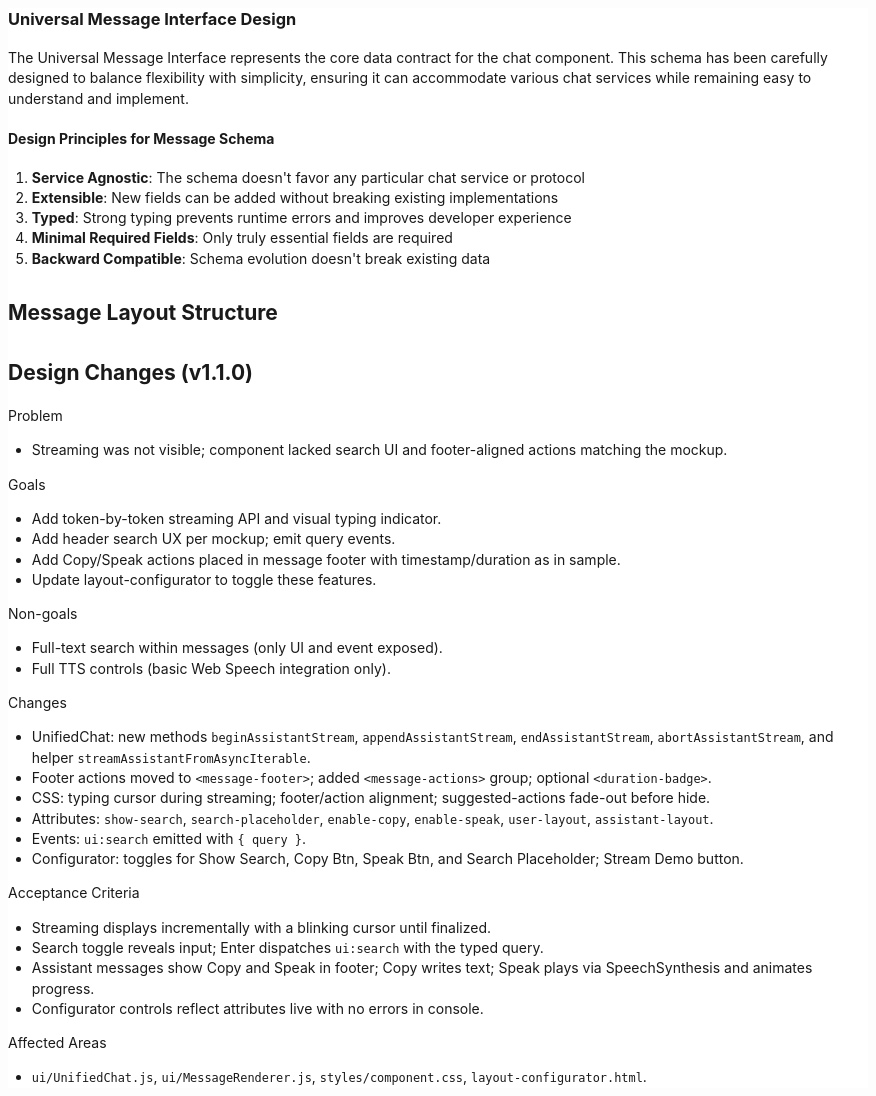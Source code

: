 ### **Universal Message Interface Design**

The Universal Message Interface represents the core data contract for the chat component. This schema has been carefully designed to balance flexibility with simplicity, ensuring it can accommodate various chat services while remaining easy to understand and implement.

#### **Design Principles for Message Schema**

1. **Service Agnostic**: The schema doesn't favor any particular chat service or protocol
2. **Extensible**: New fields can be added without breaking existing implementations
3. **Typed**: Strong typing prevents runtime errors and improves developer experience
4. **Minimal Required Fields**: Only truly essential fields are required
5. **Backward Compatible**: Schema evolution doesn't break existing data

## Message Layout Structure
## Design Changes (v1.1.0)

Problem
- Streaming was not visible; component lacked search UI and footer-aligned actions matching the mockup.

Goals
- Add token-by-token streaming API and visual typing indicator.
- Add header search UX per mockup; emit query events.
- Add Copy/Speak actions placed in message footer with timestamp/duration as in sample.
- Update layout-configurator to toggle these features.

Non-goals
- Full-text search within messages (only UI and event exposed).
- Full TTS controls (basic Web Speech integration only).

Changes
- UnifiedChat: new methods `beginAssistantStream`, `appendAssistantStream`, `endAssistantStream`, `abortAssistantStream`, and helper `streamAssistantFromAsyncIterable`.
- Footer actions moved to `<message-footer>`; added `<message-actions>` group; optional `<duration-badge>`.
- CSS: typing cursor during streaming; footer/action alignment; suggested-actions fade-out before hide.
- Attributes: `show-search`, `search-placeholder`, `enable-copy`, `enable-speak`, `user-layout`, `assistant-layout`.
- Events: `ui:search` emitted with `{ query }`.
- Configurator: toggles for Show Search, Copy Btn, Speak Btn, and Search Placeholder; Stream Demo button.

Acceptance Criteria
- Streaming displays incrementally with a blinking cursor until finalized.
- Search toggle reveals input; Enter dispatches `ui:search` with the typed query.
- Assistant messages show Copy and Speak in footer; Copy writes text; Speak plays via SpeechSynthesis and animates progress.
- Configurator controls reflect attributes live with no errors in console.

Affected Areas
- `ui/UnifiedChat.js`, `ui/MessageRenderer.js`, `styles/component.css`, `layout-configurator.html`.

